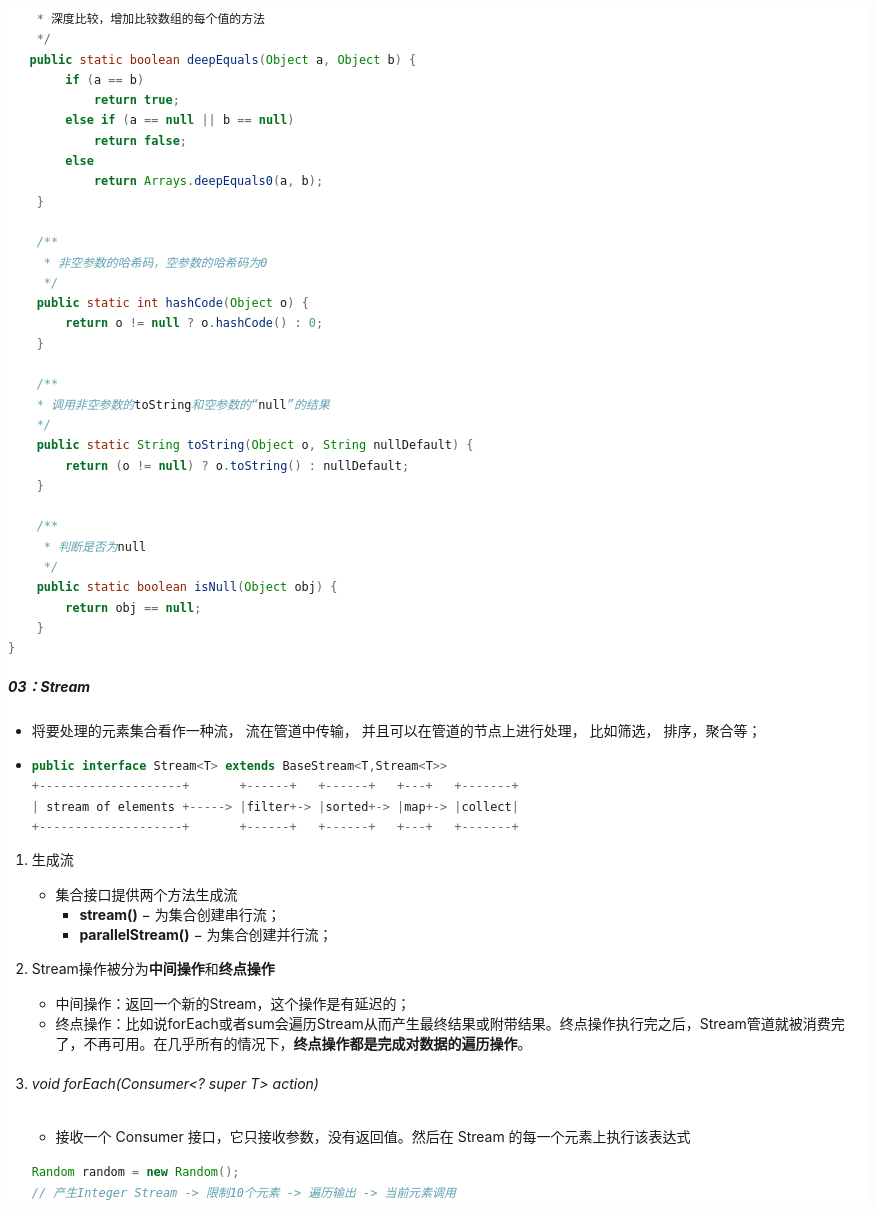 ```java
    * 深度比较，增加比较数组的每个值的方法
    */
   public static boolean deepEquals(Object a, Object b) {
        if (a == b)
            return true;
        else if (a == null || b == null)
            return false;
        else
            return Arrays.deepEquals0(a, b);
    }

    /**
     * 非空参数的哈希码，空参数的哈希码为0
     */
    public static int hashCode(Object o) {
        return o != null ? o.hashCode() : 0;
    }

  	/**
  	* 调用非空参数的toString和空参数的“null”的结果
    */
    public static String toString(Object o, String nullDefault) {
        return (o != null) ? o.toString() : nullDefault;
    }
    
    /**
     * 判断是否为null
     */
    public static boolean isNull(Object obj) {
        return obj == null;
    }
}
```

##### 03：Stream

- 将要处理的元素集合看作一种流， 流在管道中传输， 并且可以在管道的节点上进行处理， 比如筛选， 排序，聚合等；

- ```java
  public interface Stream<T> extends BaseStream<T,Stream<T>>
  +--------------------+       +------+   +------+   +---+   +-------+
  | stream of elements +-----> |filter+-> |sorted+-> |map+-> |collect|
  +--------------------+       +------+   +------+   +---+   +-------+
  ```

1. 生成流

   - 集合接口提供两个方法生成流
     - **stream()** − 为集合创建串行流；
     - **parallelStream()** − 为集合创建并行流；

2. Stream操作被分为**中间操作**和**终点操作**

   - 中间操作：返回一个新的Stream，这个操作是有延迟的；
   - 终点操作：比如说forEach或者sum会遍历Stream从而产生最终结果或附带结果。终点操作执行完之后，Stream管道就被消费完了，不再可用。在几乎所有的情况下，**终点操作都是完成对数据的遍历操作**。

3. ###### void forEach(Consumer<? super T> action)

   - 接收一个 Consumer 接口，它只接收参数，没有返回值。然后在 Stream 的每一个元素上执行该表达式

   ```java
   Random random = new Random();
   // 产生Integer Stream -> 限制10个元素 -> 遍历输出 -> 当前元素调用
  ```